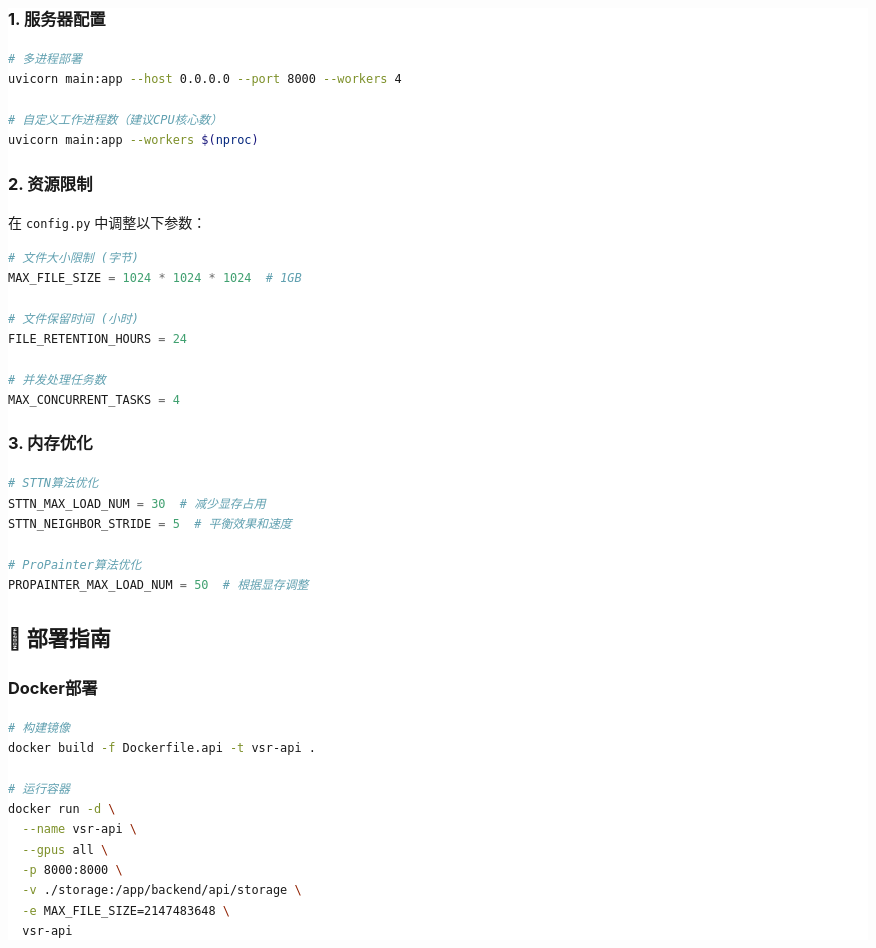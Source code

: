 ### 1. 服务器配置

```bash
# 多进程部署
uvicorn main:app --host 0.0.0.0 --port 8000 --workers 4

# 自定义工作进程数（建议CPU核心数）
uvicorn main:app --workers $(nproc)
```

### 2. 资源限制

在 `config.py` 中调整以下参数：

```python
# 文件大小限制 (字节)
MAX_FILE_SIZE = 1024 * 1024 * 1024  # 1GB

# 文件保留时间 (小时)
FILE_RETENTION_HOURS = 24

# 并发处理任务数
MAX_CONCURRENT_TASKS = 4
```

### 3. 内存优化

```python
# STTN算法优化
STTN_MAX_LOAD_NUM = 30  # 减少显存占用
STTN_NEIGHBOR_STRIDE = 5  # 平衡效果和速度

# ProPainter算法优化
PROPAINTER_MAX_LOAD_NUM = 50  # 根据显存调整
```

## 🐳 部署指南

### Docker部署

```bash
# 构建镜像
docker build -f Dockerfile.api -t vsr-api .

# 运行容器
docker run -d \
  --name vsr-api \
  --gpus all \
  -p 8000:8000 \
  -v ./storage:/app/backend/api/storage \
  -e MAX_FILE_SIZE=2147483648 \
  vsr-api
```

